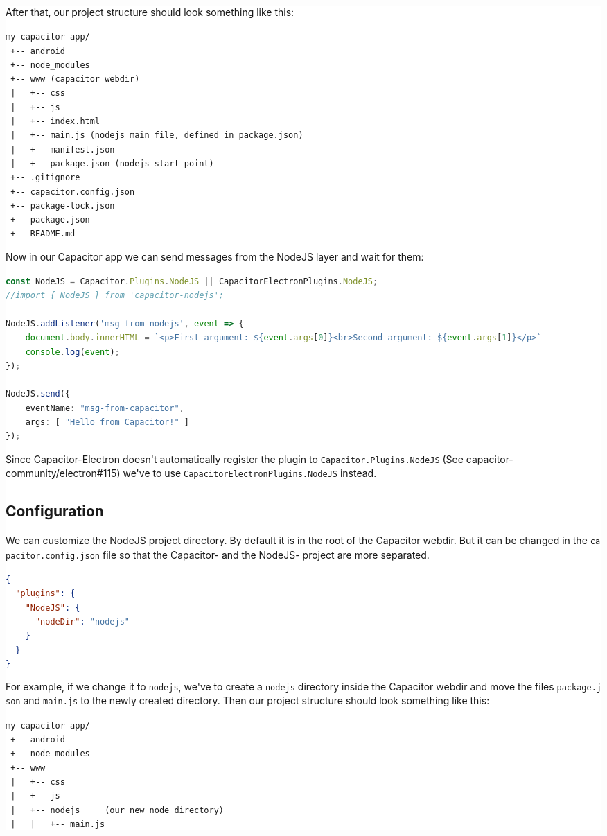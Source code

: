 After that, our project structure should look something like this:
```
my-capacitor-app/
 +-- android
 +-- node_modules
 +-- www (capacitor webdir)
 |   +-- css
 |   +-- js
 |   +-- index.html
 |   +-- main.js (nodejs main file, defined in package.json)
 |   +-- manifest.json
 |   +-- package.json (nodejs start point)
 +-- .gitignore
 +-- capacitor.config.json
 +-- package-lock.json
 +-- package.json
 +-- README.md
```

Now in our Capacitor app we can send messages from the NodeJS layer and wait for them:
```typescript
const NodeJS = Capacitor.Plugins.NodeJS || CapacitorElectronPlugins.NodeJS;
//import { NodeJS } from 'capacitor-nodejs';

NodeJS.addListener('msg-from-nodejs', event => {
    document.body.innerHTML = `<p>First argument: ${event.args[0]}<br>Second argument: ${event.args[1]}</p>`
    console.log(event);
});

NodeJS.send({
    eventName: "msg-from-capacitor",
    args: [ "Hello from Capacitor!" ]
});
```

Since Capacitor-Electron doesn't automatically register the plugin to `Capacitor.Plugins.NodeJS` (See [capacitor-community/electron#115](https://github.com/capacitor-community/electron/issues/115)) we've to use `CapacitorElectronPlugins.NodeJS` instead.

## Configuration
We can customize the NodeJS project directory. By default it is in the root of the Capacitor webdir. But it can be changed in the `capacitor.config.json` file so that the Capacitor- and the NodeJS- project are more separated.

```json
{
  "plugins": {
    "NodeJS": {
      "nodeDir": "nodejs"
    }
  }
}
```
For example, if we change it to `nodejs`, we've to create a `nodejs` directory inside the Capacitor webdir and move the files `package.json` and `main.js` to the newly created directory. Then our project structure should look something like this:
```
my-capacitor-app/
 +-- android
 +-- node_modules
 +-- www
 |   +-- css
 |   +-- js
 |   +-- nodejs     (our new node directory)
 |   |   +-- main.js
```